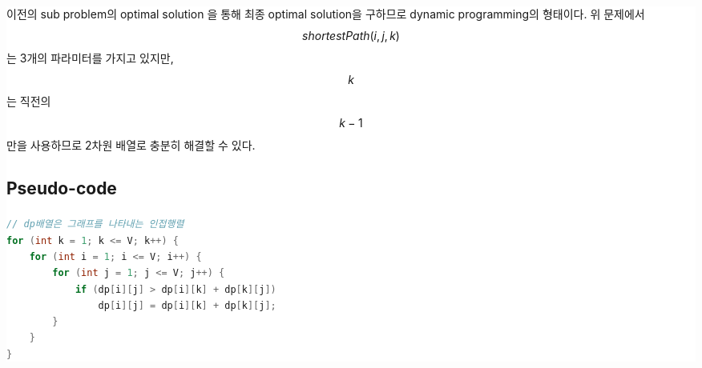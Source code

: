 
이전의 sub problem의 optimal solution 을 통해 최종 optimal solution을 구하므로 dynamic programming의 형태이다. 위 문제에서 $$shortestPath(i, j, k) $$ 는 3개의 파라미터를 가지고 있지만, $$k$$ 는 직전의 $$k-1$$ 만을 사용하므로 2차원 배열로 충분히 해결할 수 있다.



## Pseudo-code

```c++
// dp배열은 그래프를 나타내는 인접행렬
for (int k = 1; k <= V; k++) {
    for (int i = 1; i <= V; i++) {
        for (int j = 1; j <= V; j++) {
            if (dp[i][j] > dp[i][k] + dp[k][j])
                dp[i][j] = dp[i][k] + dp[k][j];
        }
    }
}
```

